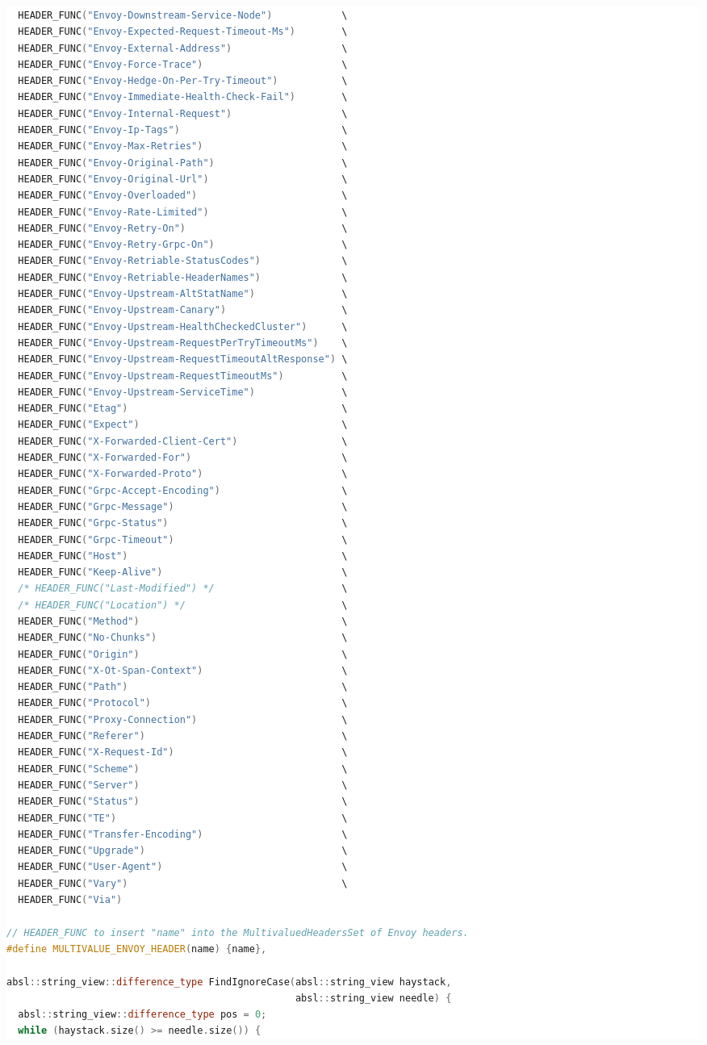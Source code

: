 ```cpp
  HEADER_FUNC("Envoy-Downstream-Service-Node")            \
  HEADER_FUNC("Envoy-Expected-Request-Timeout-Ms")        \
  HEADER_FUNC("Envoy-External-Address")                   \
  HEADER_FUNC("Envoy-Force-Trace")                        \
  HEADER_FUNC("Envoy-Hedge-On-Per-Try-Timeout")           \
  HEADER_FUNC("Envoy-Immediate-Health-Check-Fail")        \
  HEADER_FUNC("Envoy-Internal-Request")                   \
  HEADER_FUNC("Envoy-Ip-Tags")                            \
  HEADER_FUNC("Envoy-Max-Retries")                        \
  HEADER_FUNC("Envoy-Original-Path")                      \
  HEADER_FUNC("Envoy-Original-Url")                       \
  HEADER_FUNC("Envoy-Overloaded")                         \
  HEADER_FUNC("Envoy-Rate-Limited")                       \
  HEADER_FUNC("Envoy-Retry-On")                           \
  HEADER_FUNC("Envoy-Retry-Grpc-On")                      \
  HEADER_FUNC("Envoy-Retriable-StatusCodes")              \
  HEADER_FUNC("Envoy-Retriable-HeaderNames")              \
  HEADER_FUNC("Envoy-Upstream-AltStatName")               \
  HEADER_FUNC("Envoy-Upstream-Canary")                    \
  HEADER_FUNC("Envoy-Upstream-HealthCheckedCluster")      \
  HEADER_FUNC("Envoy-Upstream-RequestPerTryTimeoutMs")    \
  HEADER_FUNC("Envoy-Upstream-RequestTimeoutAltResponse") \
  HEADER_FUNC("Envoy-Upstream-RequestTimeoutMs")          \
  HEADER_FUNC("Envoy-Upstream-ServiceTime")               \
  HEADER_FUNC("Etag")                                     \
  HEADER_FUNC("Expect")                                   \
  HEADER_FUNC("X-Forwarded-Client-Cert")                  \
  HEADER_FUNC("X-Forwarded-For")                          \
  HEADER_FUNC("X-Forwarded-Proto")                        \
  HEADER_FUNC("Grpc-Accept-Encoding")                     \
  HEADER_FUNC("Grpc-Message")                             \
  HEADER_FUNC("Grpc-Status")                              \
  HEADER_FUNC("Grpc-Timeout")                             \
  HEADER_FUNC("Host")                                     \
  HEADER_FUNC("Keep-Alive")                               \
  /* HEADER_FUNC("Last-Modified") */                      \
  /* HEADER_FUNC("Location") */                           \
  HEADER_FUNC("Method")                                   \
  HEADER_FUNC("No-Chunks")                                \
  HEADER_FUNC("Origin")                                   \
  HEADER_FUNC("X-Ot-Span-Context")                        \
  HEADER_FUNC("Path")                                     \
  HEADER_FUNC("Protocol")                                 \
  HEADER_FUNC("Proxy-Connection")                         \
  HEADER_FUNC("Referer")                                  \
  HEADER_FUNC("X-Request-Id")                             \
  HEADER_FUNC("Scheme")                                   \
  HEADER_FUNC("Server")                                   \
  HEADER_FUNC("Status")                                   \
  HEADER_FUNC("TE")                                       \
  HEADER_FUNC("Transfer-Encoding")                        \
  HEADER_FUNC("Upgrade")                                  \
  HEADER_FUNC("User-Agent")                               \
  HEADER_FUNC("Vary")                                     \
  HEADER_FUNC("Via")

// HEADER_FUNC to insert "name" into the MultivaluedHeadersSet of Envoy headers.
#define MULTIVALUE_ENVOY_HEADER(name) {name},

absl::string_view::difference_type FindIgnoreCase(absl::string_view haystack,
                                                  absl::string_view needle) {
  absl::string_view::difference_type pos = 0;
  while (haystack.size() >= needle.size()) {
```